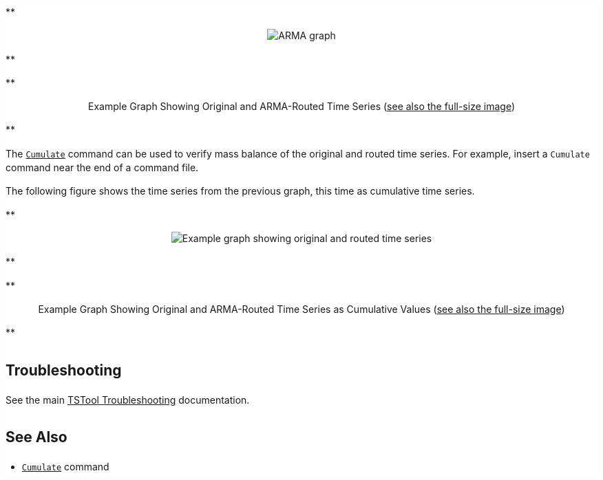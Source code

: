 **<p style="text-align: center;">
![ARMA graph](ARMA-graph.png)
</p>**

**<p style="text-align: center;">
Example Graph Showing Original and ARMA-Routed Time Series (<a href="../ARMA-graph.png">see also the full-size image</a>)
</p>**

The [`Cumulate`](../Cumulate/Cumulate.md) command can be used to verify mass balance of the original
and routed time series.  For example, insert a `Cumulate` command near the end of a command file.

The following figure shows the time series from the previous graph, this time as cumulative time series.

**<p style="text-align: center;">
![Example graph showing original and routed time series](ARMA-graph-cumulate.png)
</p>**

**<p style="text-align: center;">
Example Graph Showing Original and ARMA-Routed Time Series as Cumulative Values (<a href="../ARMA-graph-cumulate.png">see also the full-size image</a>)
</p>**

## Troubleshooting ##

See the main [TSTool Troubleshooting](../../troubleshooting/troubleshooting.md) documentation.

## See Also ##

*   [`Cumulate`](../Cumulate/Cumulate.md) command
